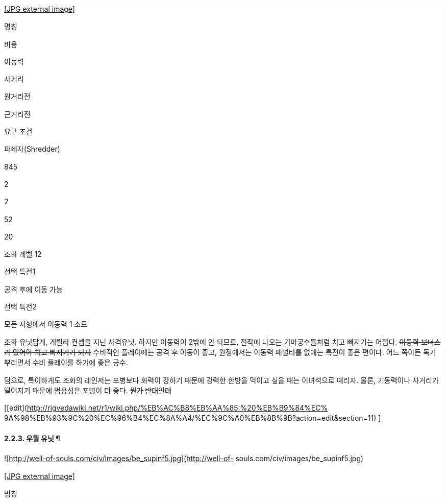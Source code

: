[[JPG external image]](http://well-of-souls.com/civ/images/be_shredder1.jpg)

명칭

비용

이동력

사거리

원거리전

근거리전

요구 조건

파쇄자(Shredder)

845

2

2

52

20

조화 레벨 12

선택 특전1

공격 후에 이동 가능

선택 특전2

모든 지형에서 이동력 1 소모

  
조화 유닛답게, 게릴라 컨셉을 지닌 사격유닛. 하지만 이동력이 2밖에 안 되므로, 전작에 나오는 기마궁수들처럼 치고 빠지기는 어렵다.
<del>이동력 보너스가 있어야 치고 빠지기가 되지</del> 수비적인 플레이에는 공격 후 이동이 좋고, 원정에서는 이동력 패널티를 없애는
특전이 좋은 편이다. 어느 쪽이든 독기 뿌리면서 수비 플레이를 하기에 좋은 궁수.

  

덤으로, 특이하게도 조화의 레인저는 포병보다 화력이 강하기 때문에 강력한 한방을 먹이고 싶을 때는 이녀석으로 때리자. 물론, 기동력이나
사거리가 떨어지기 때문에 범용성은 포병이 더 좋다. <del>뭔가 반대인데</del>

  

[[edit](http://rigvedawiki.net/r1/wiki.php/%EB%AC%B8%EB%AA%85:%20%EB%B9%84%EC%
9A%98%EB%93%9C%20%EC%96%B4%EC%8A%A4/%EC%9C%A0%EB%8B%9B?action=edit&section=11)
]

#### 2.2.3. [우월](%EB%AC%B8%EB%AA%85%3A%20%EB%B9%84%EC%9A%98%EB%93%9C%20%EC%96%B4%EC%8A%A4/%EC%9A%B0%EC%9B%94.md) 유닛 ¶

![http://well-of-souls.com/civ/images/be_supinf5.jpg](http://well-of-
souls.com/civ/images/be_supinf5.jpg)

[[JPG external image]](http://well-of-souls.com/civ/images/be_supinf5.jpg)

명칭
